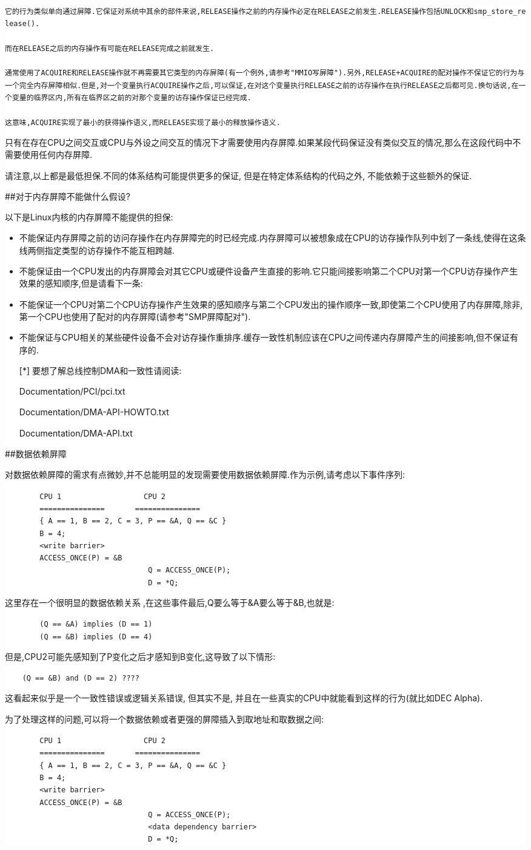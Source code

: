     它的行为类似单向通过屏障.它保证对系统中其余的部件来说,RELEASE操作之前的内存操作必定在RELEASE之前发生.RELEASE操作包括UNLOCK和smp_store_release().
    
    而在RELEASE之后的内存操作有可能在RELEASE完成之前就发生.
    
    通常使用了ACQUIRE和RELEASE操作就不再需要其它类型的内存屏障(有一个例外,请参考"MMIO写屏障").另外,RELEASE+ACQUIRE的配对操作不保证它的行为与一个完全内存屏障相似.但是,对一个变量执行ACQUIRE操作之后,可以保证,在对这个变量执行RELEASE之前的访存操作在执行RELEASE之后都可见.换句话说,在一个变量的临界区内,所有在临界区之前的对那个变量的访存操作保证已经完成.
    
    这意味,ACQUIRE实现了最小的获得操作语义,而RELEASE实现了最小的释放操作语义.

只有在存在CPU之间交互或CPU与外设之间交互的情况下才需要使用内存屏障.如果某段代码保证没有类似交互的情况,那么在这段代码中不需要使用任何内存屏障.

请注意,以上都是最低担保.不同的体系结构可能提供更多的保证, 但是在特定体系结构的代码之外, 不能依赖于这些额外的保证.

##对于内存屏障不能做什么假设?

以下是Linux内核的内存屏障不能提供的担保:

* 不能保证内存屏障之前的访问存操作在内存屏障完的时已经完成.内存屏障可以被想象成在CPU的访存操作队列中划了一条线,使得在这条线两侧指定类型的访存操作不能互相跨越.

* 不能保证由一个CPU发出的内存屏障会对其它CPU或硬件设备产生直接的影响.它只能间接影响第二个CPU对第一个CPU访存操作产生效果的感知顺序,但是请看下一条:

* 不能保证一个CPU对第二个CPU访存操作产生效果的感知顺序与第二个CPU发出的操作顺序一致,即使第二个CPU使用了内存屏障,除非,第一个CPU也使用了配对的内存屏障(请参考"SMP屏障配对").

* 不能保证与CPU相关的某些硬件设备不会对访存操作重排序.缓存一致性机制应该在CPU之间传递内存屏障产生的间接影响,但不保证有序的.

     [*]  要想了解总线控制DMA和一致性请阅读: 
            
     Documentation/PCI/pci.txt
     
     Documentation/DMA-API-HOWTO.txt
     
     Documentation/DMA-API.txt
         
##数据依赖屏障

对数据依赖屏障的需求有点微妙,并不总能明显的发现需要使用数据依赖屏障.作为示例,请考虑以下事件序列:

        	CPU 1		            CPU 2
        	===============	      ===============
        	{ A == 1, B == 2, C = 3, P == &A, Q == &C }
        	B = 4;
        	<write barrier>
        	ACCESS_ONCE(P) = &B
        			                 Q = ACCESS_ONCE(P);
        			                 D = *Q;

这里存在一个很明显的数据依赖关系 ,在这些事件最后,Q要么等于&A要么等于&B,也就是:

        	(Q == &A) implies (D == 1)
        	(Q == &B) implies (D == 4)
    
但是,CPU2可能先感知到了P变化之后才感知到B变化,这导致了以下情形:

        (Q == &B) and (D == 2) ????
        
这看起来似乎是一个一致性错误或逻辑关系错误, 但其实不是, 并且在一些真实的CPU中就能看到这样的行为(就比如DEC Alpha). 

为了处理这样的问题,可以将一个数据依赖或者更强的屏障插入到取地址和取数据之间:

        	CPU 1		            CPU 2
        	===============	      ===============
        	{ A == 1, B == 2, C = 3, P == &A, Q == &C }
        	B = 4;
        	<write barrier>
        	ACCESS_ONCE(P) = &B
        			                 Q = ACCESS_ONCE(P);
        			                 <data dependency barrier>
        			                 D = *Q;
